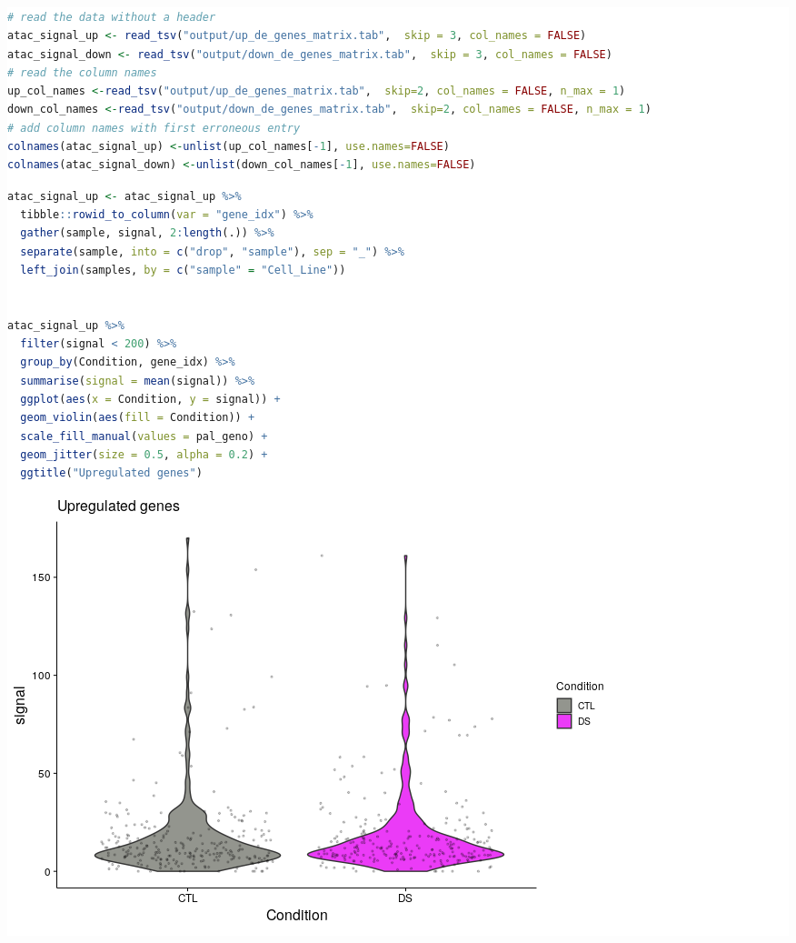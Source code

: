 ```r
# read the data without a header
atac_signal_up <- read_tsv("output/up_de_genes_matrix.tab",  skip = 3, col_names = FALSE)
atac_signal_down <- read_tsv("output/down_de_genes_matrix.tab",  skip = 3, col_names = FALSE)
# read the column names
up_col_names <-read_tsv("output/up_de_genes_matrix.tab",  skip=2, col_names = FALSE, n_max = 1)
down_col_names <-read_tsv("output/down_de_genes_matrix.tab",  skip=2, col_names = FALSE, n_max = 1)
# add column names with first erroneous entry
colnames(atac_signal_up) <-unlist(up_col_names[-1], use.names=FALSE)
colnames(atac_signal_down) <-unlist(down_col_names[-1], use.names=FALSE)
```




```r
atac_signal_up <- atac_signal_up %>%
  tibble::rowid_to_column(var = "gene_idx") %>%
  gather(sample, signal, 2:length(.)) %>%
  separate(sample, into = c("drop", "sample"), sep = "_") %>%
  left_join(samples, by = c("sample" = "Cell_Line"))


atac_signal_up %>%
  filter(signal < 200) %>%
  group_by(Condition, gene_idx) %>%
  summarise(signal = mean(signal)) %>%
  ggplot(aes(x = Condition, y = signal)) +
  geom_violin(aes(fill = Condition)) +
  scale_fill_manual(values = pal_geno) +
  geom_jitter(size = 0.5, alpha = 0.2) +
  ggtitle("Upregulated genes")
```

![](analysis_figures/violinUp-1.png)

